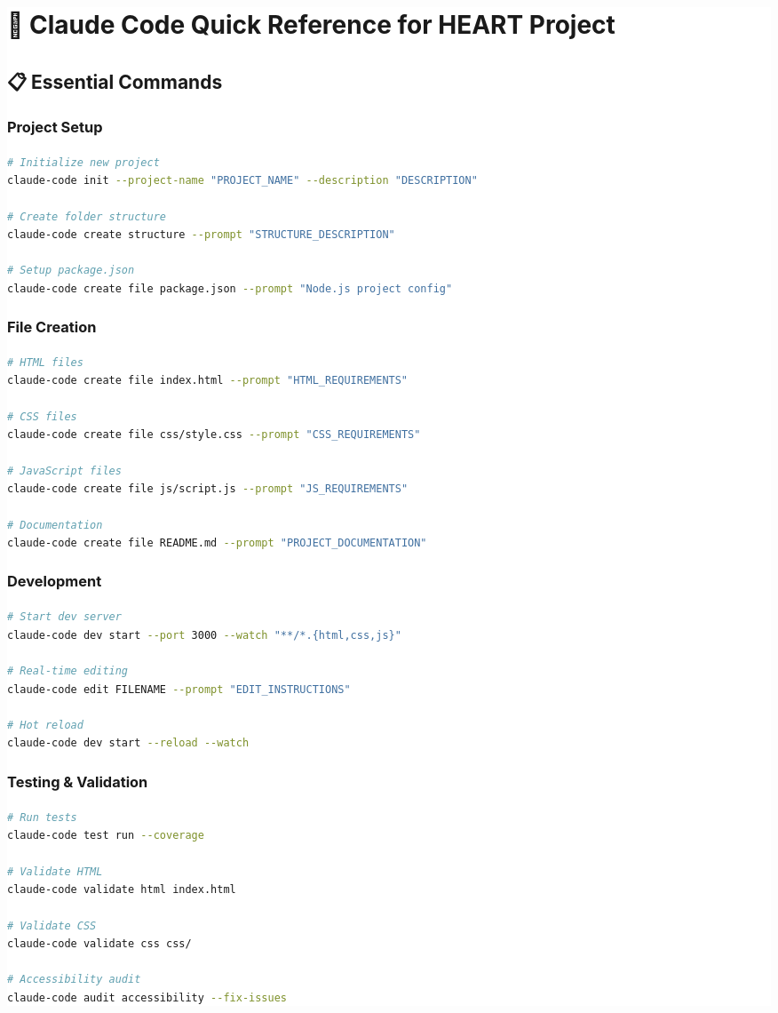 # 🚀 Claude Code Quick Reference for HEART Project

## 📋 Essential Commands

### Project Setup
```bash
# Initialize new project
claude-code init --project-name "PROJECT_NAME" --description "DESCRIPTION"

# Create folder structure
claude-code create structure --prompt "STRUCTURE_DESCRIPTION"

# Setup package.json
claude-code create file package.json --prompt "Node.js project config"
```

### File Creation
```bash
# HTML files
claude-code create file index.html --prompt "HTML_REQUIREMENTS"

# CSS files  
claude-code create file css/style.css --prompt "CSS_REQUIREMENTS"

# JavaScript files
claude-code create file js/script.js --prompt "JS_REQUIREMENTS"

# Documentation
claude-code create file README.md --prompt "PROJECT_DOCUMENTATION"
```

### Development
```bash
# Start dev server
claude-code dev start --port 3000 --watch "**/*.{html,css,js}"

# Real-time editing
claude-code edit FILENAME --prompt "EDIT_INSTRUCTIONS"

# Hot reload
claude-code dev start --reload --watch
```

### Testing & Validation
```bash
# Run tests
claude-code test run --coverage

# Validate HTML
claude-code validate html index.html

# Validate CSS
claude-code validate css css/

# Accessibility audit
claude-code audit accessibility --fix-issues
```
